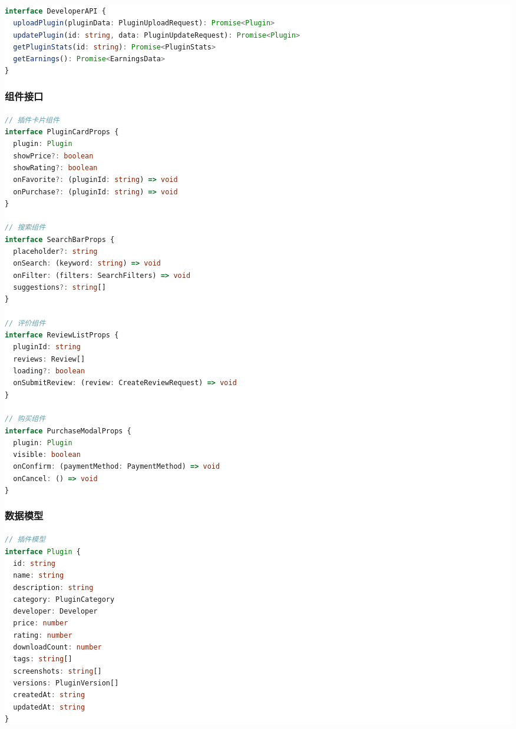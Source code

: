 ```typescript
interface DeveloperAPI {
  uploadPlugin(pluginData: PluginUploadRequest): Promise<Plugin>
  updatePlugin(id: string, data: PluginUpdateRequest): Promise<Plugin>
  getPluginStats(id: string): Promise<PluginStats>
  getEarnings(): Promise<EarningsData>
}
```

### 组件接口
```typescript
// 插件卡片组件
interface PluginCardProps {
  plugin: Plugin
  showPrice?: boolean
  showRating?: boolean
  onFavorite?: (pluginId: string) => void
  onPurchase?: (pluginId: string) => void
}

// 搜索组件
interface SearchBarProps {
  placeholder?: string
  onSearch: (keyword: string) => void
  onFilter: (filters: SearchFilters) => void
  suggestions?: string[]
}

// 评价组件
interface ReviewListProps {
  pluginId: string
  reviews: Review[]
  loading?: boolean
  onSubmitReview: (review: CreateReviewRequest) => void
}

// 购买组件
interface PurchaseModalProps {
  plugin: Plugin
  visible: boolean
  onConfirm: (paymentMethod: PaymentMethod) => void
  onCancel: () => void
}
```

### 数据模型
```typescript
// 插件模型
interface Plugin {
  id: string
  name: string
  description: string
  category: PluginCategory
  developer: Developer
  price: number
  rating: number
  downloadCount: number
  tags: string[]
  screenshots: string[]
  versions: PluginVersion[]
  createdAt: string
  updatedAt: string
}

```